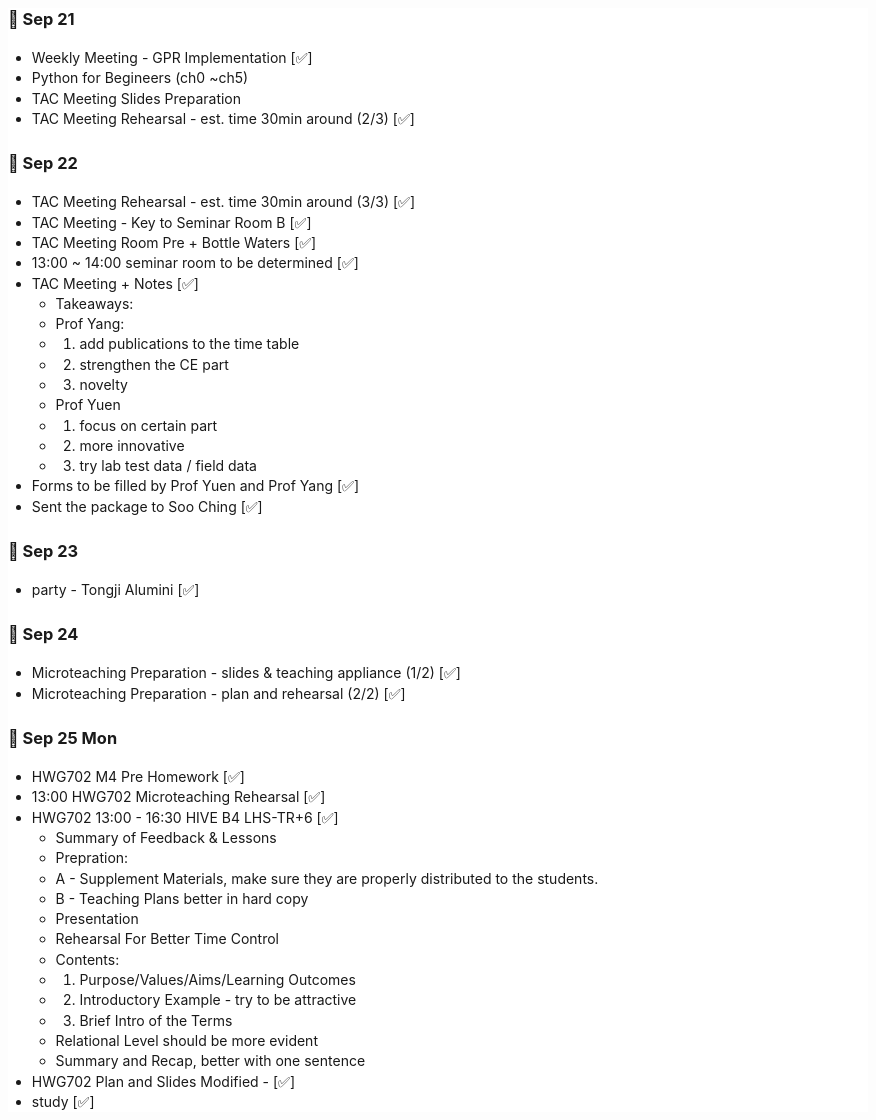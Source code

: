 ### 🚀 Sep 21
- Weekly Meeting - GPR Implementation [✅]
- Python for Begineers (ch0 ~ch5)
- TAC Meeting Slides Preparation 
- TAC Meeting Rehearsal - est. time 30min around (2/3) [✅]

### 🚀 Sep 22
- TAC Meeting Rehearsal - est. time 30min around (3/3) [✅]
- TAC Meeting - Key to Seminar Room B  [✅]
- TAC Meeting Room Pre + Bottle Waters  [✅]
- 13:00 ~ 14:00 seminar room to be determined  [✅]
- TAC Meeting + Notes  [✅]
  - Takeaways:
  - Prof Yang:
  - 1. add publications to the time table
  - 2. strengthen the CE part
  - 3. novelty
  - Prof Yuen
  - 1. focus on certain part
  - 2. more innovative
  - 3. try lab test data / field data
- Forms to be filled by Prof Yuen and Prof Yang  [✅]
- Sent the package to Soo Ching  [✅]


### 🚀 Sep 23
- party - Tongji Alumini [✅]

### 🚀 Sep 24
-  Microteaching Preparation - slides & teaching appliance (1/2) [✅]
- Microteaching Preparation - plan and rehearsal (2/2) [✅]

### 🚀 Sep 25 Mon
- HWG702 M4 Pre Homework [✅]
- 13:00 HWG702 Microteaching Rehearsal [✅]
- HWG702 13:00 - 16:30 HIVE B4 LHS-TR+6 [✅]
  - Summary of Feedback & Lessons
  - Prepration:
  - A - Supplement Materials, make sure they are properly distributed to the students.
  - B - Teaching Plans better in hard copy
  - Presentation
  - Rehearsal For Better Time Control
  - Contents:
  - 1. Purpose/Values/Aims/Learning Outcomes
  - 2. Introductory Example - try to be attractive
  - 3. Brief Intro of the Terms
  - Relational Level should be more evident
  - Summary and Recap, better with one sentence
- HWG702 Plan and Slides Modified - [✅]
- study [✅]
